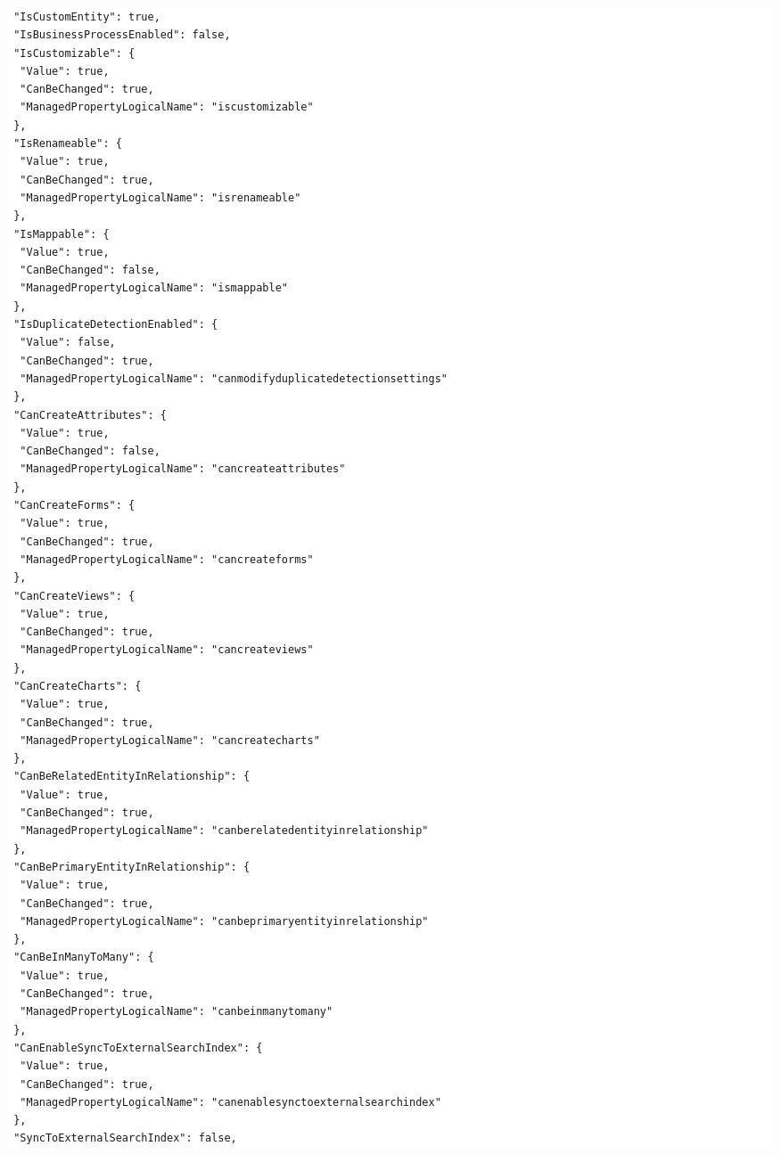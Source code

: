 ```http 
 "IsCustomEntity": true,  
 "IsBusinessProcessEnabled": false,  
 "IsCustomizable": {  
  "Value": true,  
  "CanBeChanged": true,  
  "ManagedPropertyLogicalName": "iscustomizable"  
 },  
 "IsRenameable": {  
  "Value": true,  
  "CanBeChanged": true,  
  "ManagedPropertyLogicalName": "isrenameable"  
 },  
 "IsMappable": {  
  "Value": true,  
  "CanBeChanged": false,  
  "ManagedPropertyLogicalName": "ismappable"  
 },  
 "IsDuplicateDetectionEnabled": {  
  "Value": false,  
  "CanBeChanged": true,  
  "ManagedPropertyLogicalName": "canmodifyduplicatedetectionsettings"  
 },  
 "CanCreateAttributes": {  
  "Value": true,  
  "CanBeChanged": false,  
  "ManagedPropertyLogicalName": "cancreateattributes"  
 },  
 "CanCreateForms": {  
  "Value": true,  
  "CanBeChanged": true,  
  "ManagedPropertyLogicalName": "cancreateforms"  
 },  
 "CanCreateViews": {  
  "Value": true,  
  "CanBeChanged": true,  
  "ManagedPropertyLogicalName": "cancreateviews"  
 },  
 "CanCreateCharts": {  
  "Value": true,  
  "CanBeChanged": true,  
  "ManagedPropertyLogicalName": "cancreatecharts"  
 },  
 "CanBeRelatedEntityInRelationship": {  
  "Value": true,  
  "CanBeChanged": true,  
  "ManagedPropertyLogicalName": "canberelatedentityinrelationship"  
 },  
 "CanBePrimaryEntityInRelationship": {  
  "Value": true,  
  "CanBeChanged": true,  
  "ManagedPropertyLogicalName": "canbeprimaryentityinrelationship"  
 },  
 "CanBeInManyToMany": {  
  "Value": true,  
  "CanBeChanged": true,  
  "ManagedPropertyLogicalName": "canbeinmanytomany"  
 },  
 "CanEnableSyncToExternalSearchIndex": {  
  "Value": true,  
  "CanBeChanged": true,  
  "ManagedPropertyLogicalName": "canenablesynctoexternalsearchindex"  
 },  
 "SyncToExternalSearchIndex": false,  
```